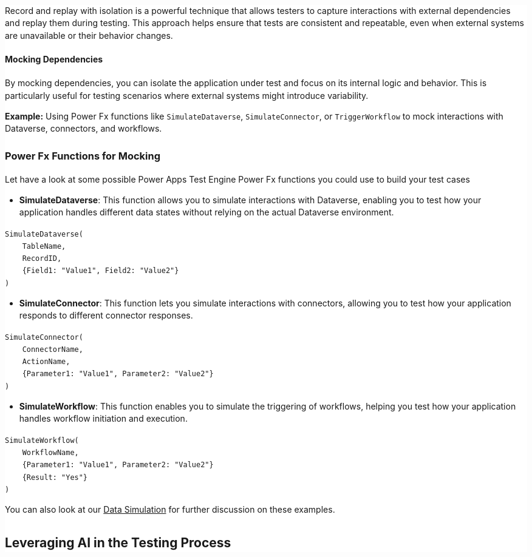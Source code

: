 Record and replay with isolation is a powerful technique that allows testers to capture interactions with external dependencies and replay them during testing. This approach helps ensure that tests are consistent and repeatable, even when external systems are unavailable or their behavior changes.

#### Mocking Dependencies

By mocking dependencies, you can isolate the application under test and focus on its internal logic and behavior. This is particularly useful for testing scenarios where external systems might introduce variability.

**Example:** Using Power Fx functions like `SimulateDataverse`, `SimulateConnector`, or `TriggerWorkflow` to mock interactions with Dataverse, connectors, and workflows.

### Power Fx Functions for Mocking

Let have a look at some possible Power Apps Test Engine Power Fx functions you could use to build your test cases

- **SimulateDataverse**: This function allows you to simulate interactions with Dataverse, enabling you to test how your application handles different data states without relying on the actual Dataverse environment.

```powerfx
SimulateDataverse(
    TableName,
    RecordID,
    {Field1: "Value1", Field2: "Value2"}
)
```

- **SimulateConnector**: This function lets you simulate interactions with connectors, allowing you to test how your application responds to different connector responses.

```powerfx
SimulateConnector(
    ConnectorName,
    ActionName,
    {Parameter1: "Value1", Parameter2: "Value2"}
)
```

- **SimulateWorkflow**: This function enables you to simulate the triggering of workflows, helping you test how your application handles workflow initiation and execution.

```powerfx
SimulateWorkflow(
    WorkflowName,
    {Parameter1: "Value1", Parameter2: "Value2"}
    {Result: "Yes"}
)
```

You can also look at our [Data Simulation](./data-simulation.md) for further discussion on these examples.

## Leveraging AI in the Testing Process
